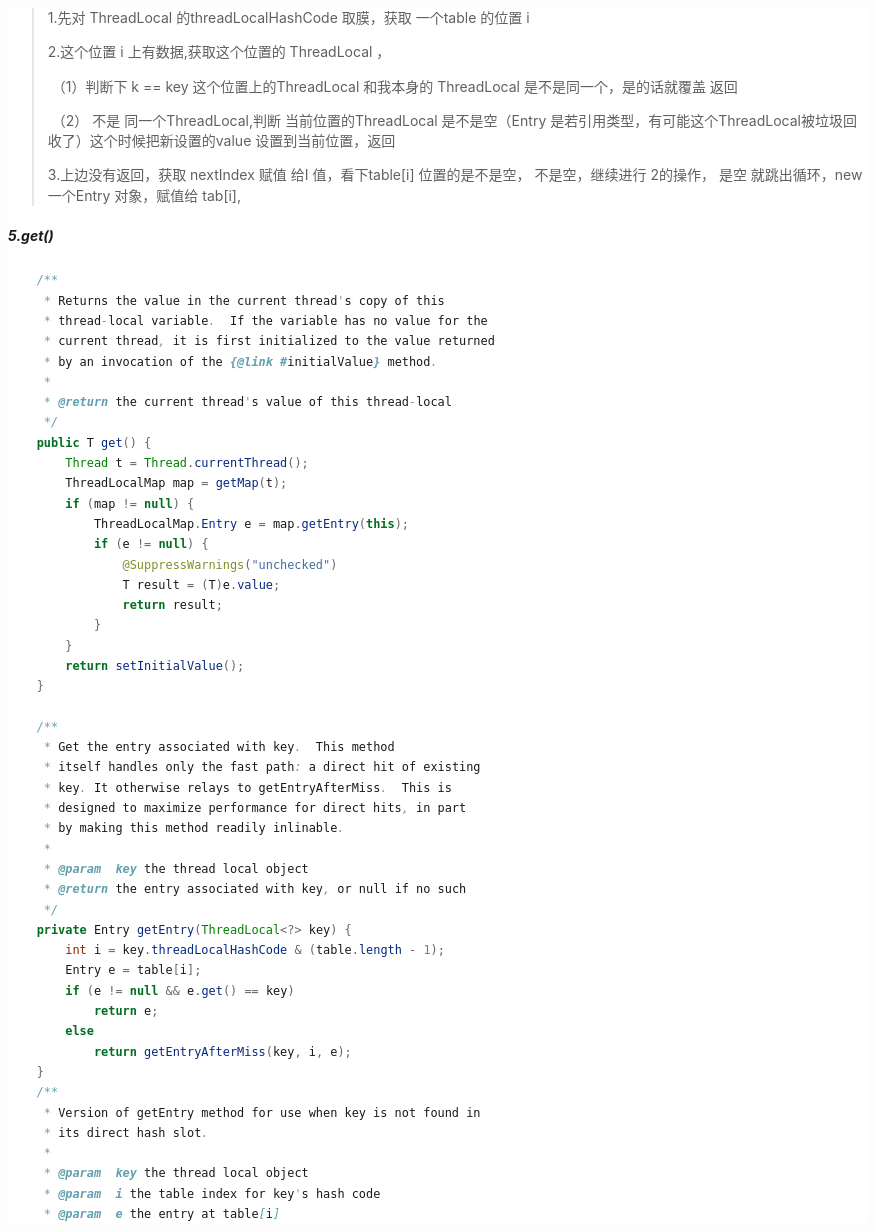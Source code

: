 

> 1.先对 ThreadLocal 的threadLocalHashCode 取膜，获取 一个table 的位置 i 
>
> 2.这个位置 i 上有数据,获取这个位置的 ThreadLocal ，
>
> ​	（1）判断下 k == key  这个位置上的ThreadLocal  和我本身的 ThreadLocal  是不是同一个，是的话就覆盖 返回
>
> ​	（2） 不是 同一个ThreadLocal,判断 当前位置的ThreadLocal 是不是空（Entry 是若引用类型，有可能这个ThreadLocal被垃圾回收了）这个时候把新设置的value 设置到当前位置，返回
>
> 3.上边没有返回，获取 nextIndex 赋值 给I 值，看下table[i] 位置的是不是空， 不是空，继续进行 2的操作， 是空 就跳出循环，new 一个Entry 对象，赋值给 tab[i],  



##### 5.get()

```java
	/**
     * Returns the value in the current thread's copy of this
     * thread-local variable.  If the variable has no value for the
     * current thread, it is first initialized to the value returned
     * by an invocation of the {@link #initialValue} method.
     *
     * @return the current thread's value of this thread-local
     */
    public T get() {
        Thread t = Thread.currentThread();
        ThreadLocalMap map = getMap(t);
        if (map != null) {
            ThreadLocalMap.Entry e = map.getEntry(this);
            if (e != null) {
                @SuppressWarnings("unchecked")
                T result = (T)e.value;
                return result;
            }
        }
        return setInitialValue();
    }

    /**
     * Get the entry associated with key.  This method
     * itself handles only the fast path: a direct hit of existing
     * key. It otherwise relays to getEntryAfterMiss.  This is
     * designed to maximize performance for direct hits, in part
     * by making this method readily inlinable.
     *
     * @param  key the thread local object
     * @return the entry associated with key, or null if no such
     */
    private Entry getEntry(ThreadLocal<?> key) {
        int i = key.threadLocalHashCode & (table.length - 1);
        Entry e = table[i];
        if (e != null && e.get() == key)
            return e;
        else
            return getEntryAfterMiss(key, i, e);
    }
    /**
     * Version of getEntry method for use when key is not found in
     * its direct hash slot.
     *
     * @param  key the thread local object
     * @param  i the table index for key's hash code
     * @param  e the entry at table[i]
```